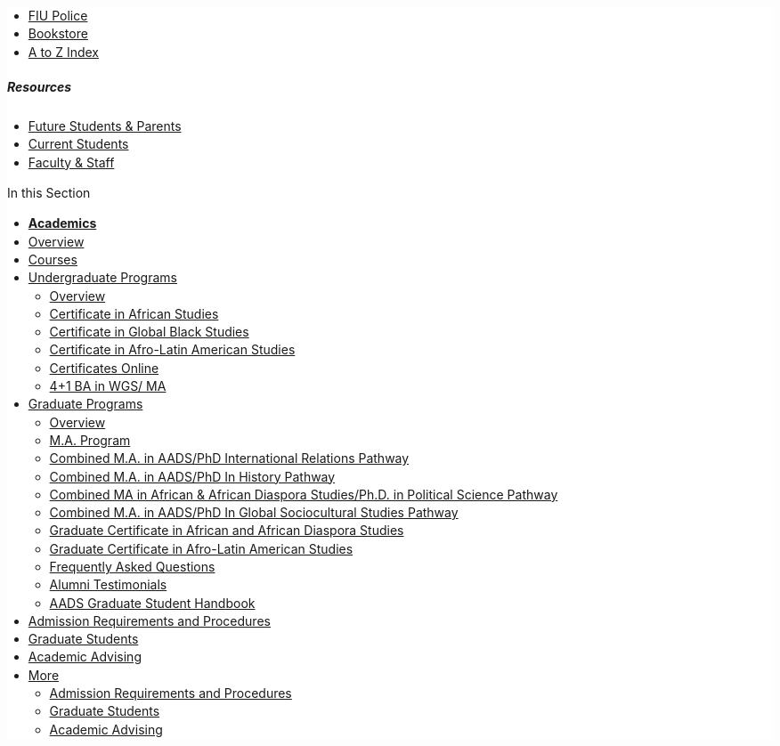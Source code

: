   * [ FIU Police](https://police.fiu.edu/)
  * [ Bookstore](https://shop.fiu.edu/retail/barnes-noble/course-materials/)
  * [ A to Z Index](https://www.fiu.edu/atoz/index.html)


##### Resources
  * [ Future Students & Parents](https://www.fiu.edu/information-for/future-students-parents.html)
  * [ Current Students](https://www.fiu.edu/information-for/current-students.html)
  * [ Faculty & Staff](https://www.fiu.edu/information-for/faculty-staff.html)


In this Section
  * **[Academics](https://africana.fiu.edu/academics/index.html)**
  * [ Overview](https://africana.fiu.edu/academics/index.html)
  * [Courses](https://africana.fiu.edu/academics/courses/index.html)
  * [Undergraduate Programs](https://africana.fiu.edu/academics/undergraduate-programs/index.html)
    * [Overview](https://africana.fiu.edu/academics/undergraduate-programs/index.html)
    * [Certificate in African Studies](https://africana.fiu.edu/academics/undergraduate-programs/certificate-in-african-studies/index.html)
    * [Certificate in Global Black Studies](https://africana.fiu.edu/academics/undergraduate-programs/certificate-in-global-black-studies/index.html)
    * [Certificate in Afro-Latin American Studies](https://africana.fiu.edu/academics/undergraduate-programs/certificate-in-afro-latin-american-studies/index.html)
    * [Certificates Online](https://africana.fiu.edu/academics/undergraduate-programs/certificates-online/index.html)
    * [4+1 BA in WGS/ MA](https://africana.fiu.edu/academics/undergraduate-programs/41-ba-in-wgs-ma/index.html)
  * [Graduate Programs](https://africana.fiu.edu/academics/graduate-programs/index.html)
    * [Overview](https://africana.fiu.edu/academics/graduate-programs/index.html)
    * [M.A. Program](https://africana.fiu.edu/academics/graduate-programs/ma-program/index.html)
    * [Combined M.A. in AADS/PhD International Relations Pathway](https://africana.fiu.edu/academics/graduate-programs/ma-aads-phd-inr/index.html)
    * [Combined M.A. in AADS/PhD In History Pathway](https://africana.fiu.edu/academics/graduate-programs/ma-aads-phd-history/index.html)
    * [Combined MA in African & African Diaspora Studies/Ph.D. in Political Science Pathway](https://africana.fiu.edu/academics/graduate-programs/ma-in-african-african-diaspora-studiesphd-in-political-science-combined-degree-pathway/index.html)
    * [Combined M.A. in AADS/PhD In Global Sociocultural Studies Pathway](https://africana.fiu.edu/academics/graduate-programs/ma-aads-phd-gss/index.html)
    * [Graduate Certificate in African and African Diaspora Studies](https://africana.fiu.edu/academics/graduate-programs/grad-certificate/index.html)
    * [Graduate Certificate in Afro-Latin American Studies](https://africana.fiu.edu/academics/graduate-programs/certificate-in-afro-latin-american-studies/index.html)
    * [Frequently Asked Questions](https://africana.fiu.edu/academics/graduate-programs/frequently-asked-questions/index.html)
    * [Alumni Testimonials](https://africana.fiu.edu/academics/graduate-programs/alumni-testimonials/index.html)
    * [AADS Graduate Student Handbook](https://africana.fiu.edu/academics/graduate-programs/aads-graduate-student-handbook/index.html)
  * [Admission Requirements and Procedures](https://africana.fiu.edu/academics/admission-requirements-and-procedures/index.html)
  * [Graduate Students](https://africana.fiu.edu/academics/graduate-students/index.html)
  * [Academic Advising](https://africana.fiu.edu/academics/academic-advising/index.html)
  * [More](https://africana.fiu.edu/academics/undergraduate-programs/certificate-in-afro-latin-american-studies/)
    * [Admission Requirements and Procedures](https://africana.fiu.edu/academics/admission-requirements-and-procedures/index.html)
    * [Graduate Students](https://africana.fiu.edu/academics/graduate-students/index.html)
    * [Academic Advising](https://africana.fiu.edu/academics/academic-advising/index.html)
